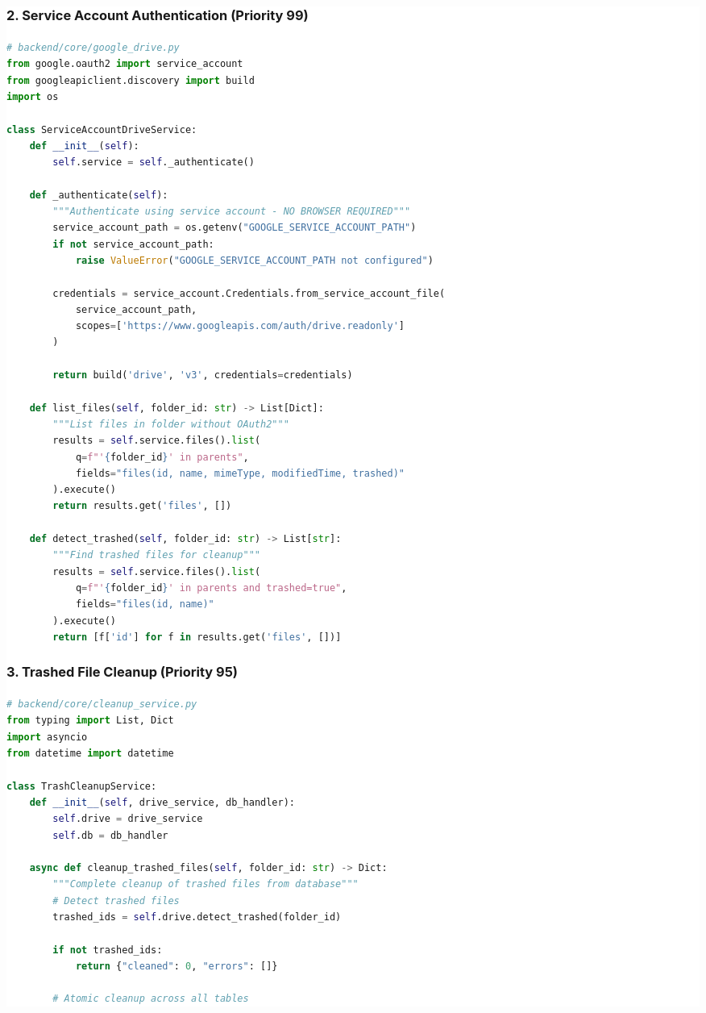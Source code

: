### 2. Service Account Authentication (Priority 99)

```python
# backend/core/google_drive.py
from google.oauth2 import service_account
from googleapiclient.discovery import build
import os

class ServiceAccountDriveService:
    def __init__(self):
        self.service = self._authenticate()
    
    def _authenticate(self):
        """Authenticate using service account - NO BROWSER REQUIRED"""
        service_account_path = os.getenv("GOOGLE_SERVICE_ACCOUNT_PATH")
        if not service_account_path:
            raise ValueError("GOOGLE_SERVICE_ACCOUNT_PATH not configured")
        
        credentials = service_account.Credentials.from_service_account_file(
            service_account_path,
            scopes=['https://www.googleapis.com/auth/drive.readonly']
        )
        
        return build('drive', 'v3', credentials=credentials)
    
    def list_files(self, folder_id: str) -> List[Dict]:
        """List files in folder without OAuth2"""
        results = self.service.files().list(
            q=f"'{folder_id}' in parents",
            fields="files(id, name, mimeType, modifiedTime, trashed)"
        ).execute()
        return results.get('files', [])
    
    def detect_trashed(self, folder_id: str) -> List[str]:
        """Find trashed files for cleanup"""
        results = self.service.files().list(
            q=f"'{folder_id}' in parents and trashed=true",
            fields="files(id, name)"
        ).execute()
        return [f['id'] for f in results.get('files', [])]
```

### 3. Trashed File Cleanup (Priority 95)

```python
# backend/core/cleanup_service.py
from typing import List, Dict
import asyncio
from datetime import datetime

class TrashCleanupService:
    def __init__(self, drive_service, db_handler):
        self.drive = drive_service
        self.db = db_handler
    
    async def cleanup_trashed_files(self, folder_id: str) -> Dict:
        """Complete cleanup of trashed files from database"""
        # Detect trashed files
        trashed_ids = self.drive.detect_trashed(folder_id)
        
        if not trashed_ids:
            return {"cleaned": 0, "errors": []}
        
        # Atomic cleanup across all tables
```